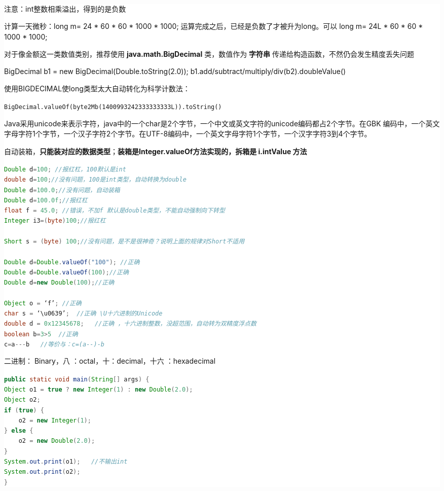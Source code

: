 

注意：int整数相乘溢出，得到的是负数

计算一天微秒：long m= 24 * 60 * 60 * 1000 * 1000;  运算完成之后，已经是负数了才被升为long。可以 long m= 24L * 60 * 60 * 1000 * 1000;



对于像金额这一类数值类别，推荐使用 **java.math.BigDecimal** 类，数值作为 **字符串** 传递给构造函数，不然仍会发生精度丢失问题

 BigDecimal b1 = new BigDecimal(Double.toString(2.0));	b1.add/subtract/multiply/div(b2).doubleValue()



使用BIGDECIMAL使long类型太大自动转化为科学计数法：

```
BigDecimal.valueOf(byte2Mb(1400993242333333333L)).toString()
```



Java采用unicode来表示字符，java中的一个char是2个字节，一个中文或英文字符的unicode编码都占2个字节。在GBK 编码中，一个英文字母字符1个字节，一个汉子字符2个字节。在UTF-8编码中，一个英文字母字符1个字节，一个汉字字符3到4个字节。



自动装箱，**只能装对应的数据类型**；**装箱是Integer.valueOf方法实现的，拆箱是 i.intValue 方法**

```java
Double d=100; //报红杠，100默认是int
double d=100;//没有问题，100是int类型，自动转换为double
Double d=100.0;//没有问题，自动装箱
Double d=100.0f;//报红杠
float f = 45.0; //错误，不加f 默认是double类型，不能自动强制向下转型
Integer i3=(byte)100;//报红杠

Short s = (byte) 100;//没有问题，是不是很神奇？说明上面的规律对Short不适用

Double d=Double.valueOf("100"); //正确
Double d=Double.valueOf(100);//正确
Double d=new Double(100);//正确

Object o = ‘f’; //正确
char s = ‘\u0639’;	//正确 \U十六进制的Unicode
double d = 0x12345678;   //正确 ，十六进制整数，没超范围，自动转为双精度浮点数
boolean b=3>5  //正确
c=a---b   //等价与：c=(a--)-b 
```

二进制： Binary，八 ：octal，十：decimal，十六 ：hexadecimal



```java
public static void main(String[] args) {
Object o1 = true ? new Integer(1) : new Double(2.0);
Object o2;
if (true) {
 	o2 = new Integer(1);
} else {
	o2 = new Double(2.0);
}
System.out.print(o1);   //不输出int       
System.out.print(o2);
}
```
